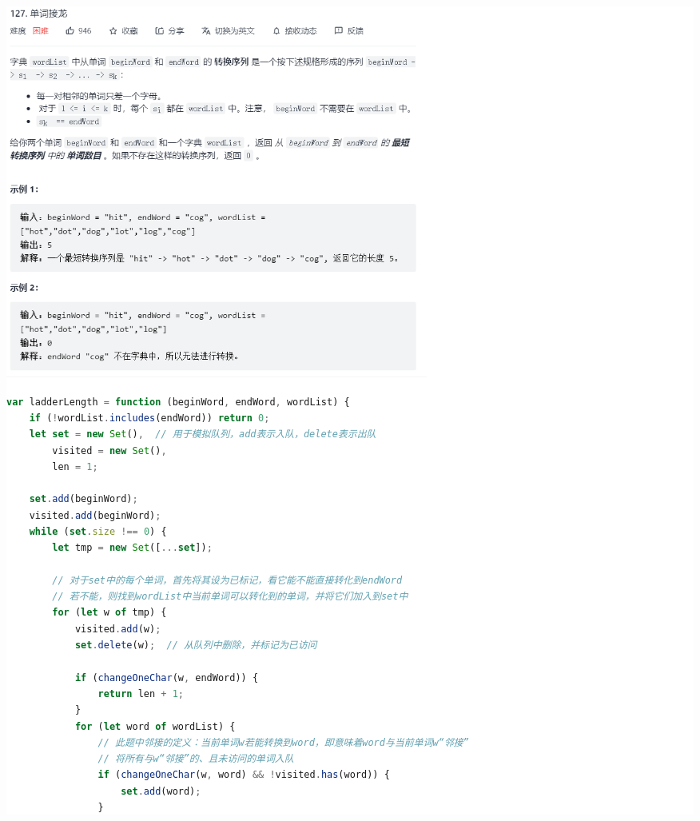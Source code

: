 <img src="assets/image-20220129001633856.png" alt="image-20220129001633856" style="zoom: 67%;" />

```js
var ladderLength = function (beginWord, endWord, wordList) {
    if (!wordList.includes(endWord)) return 0;
    let set = new Set(),  // 用于模拟队列，add表示入队，delete表示出队
        visited = new Set(),
        len = 1;
    
    set.add(beginWord);
    visited.add(beginWord);
    while (set.size !== 0) {
        let tmp = new Set([...set]);
        
        // 对于set中的每个单词，首先将其设为已标记，看它能不能直接转化到endWord
        // 若不能，则找到wordList中当前单词可以转化到的单词，并将它们加入到set中
        for (let w of tmp) {
            visited.add(w);
            set.delete(w);  // 从队列中删除，并标记为已访问
            
            if (changeOneChar(w, endWord)) {
                return len + 1;
            }
            for (let word of wordList) {
                // 此题中邻接的定义：当前单词w若能转换到word，即意味着word与当前单词w“邻接”
                // 将所有与w“邻接”的、且未访问的单词入队
                if (changeOneChar(w, word) && !visited.has(word)) {
                    set.add(word);
                }
```